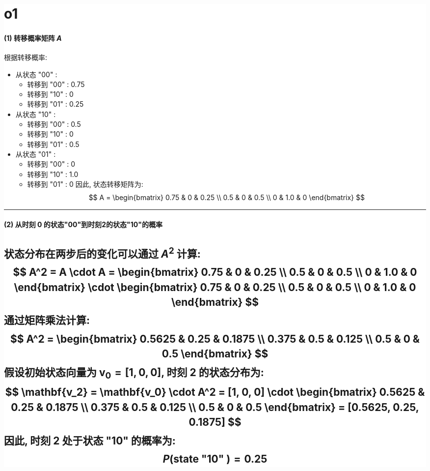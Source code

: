 # o1
#### (1) 转移概率矩阵 $A$
根据转移概率: 
- 从状态  "00" : 
    - 转移到  "00" : 0.75
    - 转移到  "10" : 0
    - 转移到  "01" : 0.25
- 从状态  "10" : 
    - 转移到  "00" : 0.5
    - 转移到  "10" : 0
    - 转移到  "01" : 0.5
- 从状态  "01" : 
    - 转移到  "00" : 0
    - 转移到  "10" : 1.0
    - 转移到  "01" : 0
因此, 状态转移矩阵为: 
$$
A = \begin{bmatrix}
0.75 & 0 & 0.25 \\
0.5 & 0 & 0.5 \\
0 & 1.0 & 0
\end{bmatrix}
$$
---
#### (2) 从时刻 $0$ 的状态"00"到时刻$2$的状态"10"的概率
状态分布在两步后的变化可以通过 $A^2$ 计算: 
$$
A^2 = A \cdot A = \begin{bmatrix}
0.75 & 0 & 0.25 \\
0.5 & 0 & 0.5 \\
0 & 1.0 & 0
\end{bmatrix}
\cdot
\begin{bmatrix}
0.75 & 0 & 0.25 \\
0.5 & 0 & 0.5 \\
0 & 1.0 & 0
\end{bmatrix}
$$
通过矩阵乘法计算: 
$$
A^2 = \begin{bmatrix}
0.5625 & 0.25 & 0.1875 \\
0.375 & 0.5 & 0.125 \\
0.5 & 0 & 0.5
\end{bmatrix}
$$
假设初始状态向量为 $\mathbf{v_0} = [1, 0, 0]$, 时刻 $2$ 的状态分布为: 
$$
\mathbf{v_2} = \mathbf{v_0} \cdot A^2 = [1, 0, 0] \cdot
\begin{bmatrix}
0.5625 & 0.25 & 0.1875 \\
0.375 & 0.5 & 0.125 \\
0.5 & 0 & 0.5
\end{bmatrix} = [0.5625, 0.25, 0.1875]
$$
因此, 时刻 $2$ 处于状态  "10"  的概率为: 
$$
P(\text{state  "10" }) = 0.25
$$
---